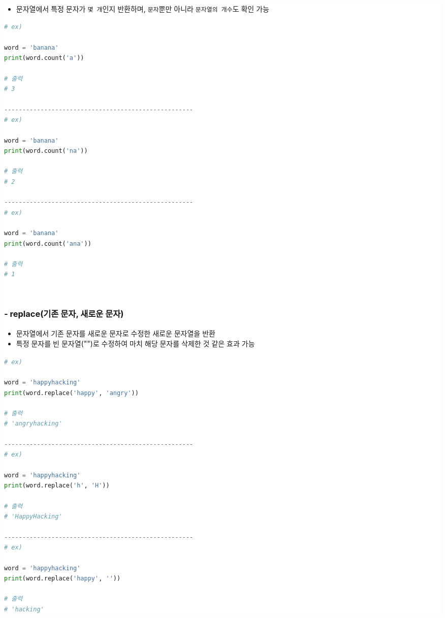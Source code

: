 - 문자열에서 특정 문자가 `몇 개`인지 반환하며, `문자`뿐만 아니라 `문자열의 개수`도 확인 가능

```python
# ex)

word = 'banana'
print(word.count('a'))

# 출력
# 3

----------------------------------------------------
# ex)

word = 'banana'
print(word.count('na'))

# 출력
# 2

----------------------------------------------------
# ex)

word = 'banana'
print(word.count('ana'))

# 출력
# 1
```

<br>

### - replace(기존 문자, 새로운 문자)

- 문자열에서 기존 문자를 새로운 문자로 수정한 새로운 문자열을 반환
- 특정 문자를 빈 문자열("")로 수정하여 마치 해당 문자를 삭제한 것 같은 효과 가능

```python
# ex)

word = 'happyhacking'
print(word.replace('happy', 'angry'))

# 출력
# 'angryhacking'

----------------------------------------------------
# ex)

word = 'happyhacking'
print(word.replace('h', 'H'))

# 출력
# 'HappyHacking'

----------------------------------------------------
# ex)

word = 'happyhacking'
print(word.replace('happy', ''))

# 출력
# 'hacking'
```
